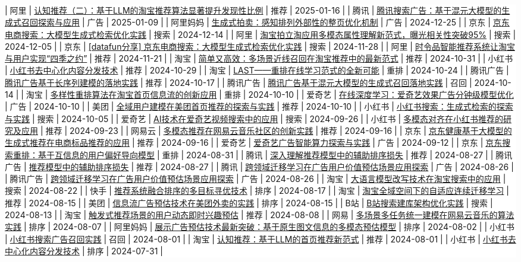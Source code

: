 | 阿里 | [认知推荐（二）：基于LLM的淘宝推荐算法显著提升发现性比例](https://mp.weixin.qq.com/s?__biz=MzkyNzY3NjQ1MA==&mid=2247485717&idx=1&sn=2be76d57e5041cb506a08d49571b6ede&chksm=c332cbbeed11ac69627f5c5723dd38f152414ac78adc498513cfb828f07dd3aafd542c0656f2&mpshare=1&scene=1&srcid=1007vdkvrl4U1LaVHCZhzhE1&sharer_shareinfo=1a047f12c7f1386d6171c395fb2d788f&sharer_shareinfo_first=1a047f12c7f1386d6171c395fb2d788f#rd) | 推荐 | 2025-01-16 |
| 腾讯 | [腾讯搜索广告：基于混元大模型的生成式召回探索与应用](https://mp.weixin.qq.com/s/RQwiCqWxU5vSI2szqoiDXA) | 广告 | 2025-01-09 |
| 阿里妈妈 | [生成式拍卖：感知排列外部性的整页优化机制](https://mp.weixin.qq.com/s?__biz=Mzg5NTk4MDMwMA==&mid=2247494280&idx=1&sn=baf0e33c613c90a2075dbf1ab8697aac&chksm=c146a79807283a56e4bbbce7fd84ad1b6d88318d76d80140ef7191e1968e37d4715dc744aa08&mpshare=1&scene=1&srcid=1007UBuVJI4SRye94A8z9LwA&sharer_shareinfo=5f6cedb89f37403850bbc3423741fcc9&sharer_shareinfo_first=5f6cedb89f37403850bbc3423741fcc9#rd) | 广告 | 2024-12-25 |
| 京东 | [京东电商搜索：大模型生成式检索优化实践](https://mp.weixin.qq.com/s?__biz=MzU1MzE2NzIzMg==&mid=2247499837&idx=1&sn=82e6da0d996aabf66b2fe5ee78133792&chksm=fa0e7b3f859b4dc147a80eb0eed3d3ef877ade4bc6c8d0fd04517a81c508c4d0611af599285f&mpshare=1&scene=1&srcid=1007ZbnvJqo7Cly2mBUwk0lJ&sharer_shareinfo=db72ef229a11e26e806669dfd790ef6d&sharer_shareinfo_first=db72ef229a11e26e806669dfd790ef6d#rd) | 搜索 | 2024-12-14 |
| 阿里 | [淘宝拍立淘应用多模态属性理解新范式，曝光相关性突破95%](https://mp.weixin.qq.com/s?__biz=MzkyNzY3NjQ1MA==&mid=2247485322&idx=1&sn=3f079663c53d8dc3b83c0bbfb2ba70eb&chksm=c3c0cb0c52b965fd6b626463899a8c11879143176374acbdffc59354a332d626d5ed65959d9a&mpshare=1&scene=1&srcid=1007b2OlAYAhI0wm7k6udwhz&sharer_shareinfo=158cad13e45960dca8c2541df2c3607f&sharer_shareinfo_first=158cad13e45960dca8c2541df2c3607f#rd) | 搜索 | 2024-12-05 |
| 京东 | [[datafun分享] 京东电商搜索：大模型生成式检索优化实践](https://mp.weixin.qq.com/s?__biz=MzkxMjM2MDIyNQ==&mid=2247638309&idx=1&sn=37b28a515c23e5fbb624584c88c46c78&chksm=c01b707f29396fc0cc90db3726a760c256552fe54e08fdbac77f7934fc46aea88b0b0f681480&mpshare=1&scene=1&srcid=1007mZAdhsh2Z6aX1VcBKL8M&sharer_shareinfo=d3d49704f27f242467401c69727c1ad4&sharer_shareinfo_first=d3d49704f27f242467401c69727c1ad4#rd) | 搜索 | 2024-11-28 |
| 阿里 | [时令品智能推荐系统让淘宝与用户实现“四季之约”](https://mp.weixin.qq.com/s?__biz=MzkyNzY3NjQ1MA==&mid=2247485123&idx=1&sn=c6162083df8e6af302a8ff484e522ac7&chksm=c31492763fd7932f8bbbb9d035a6ca2ceffe4d1588ee56c4db8be132011eb5391a1c2d53d6c2&mpshare=1&scene=1&srcid=1007ZmHAcZHfZ0EIqg45W1EU&sharer_shareinfo=fbd91a97683dd0cc18d9b8cb1032bf1a&sharer_shareinfo_first=fbd91a97683dd0cc18d9b8cb1032bf1a#rd) | 推荐 | 2024-11-21 |
| 淘宝 | [简单又高效：多场景近线召回在淘宝推荐中的最新范式](https://mp.weixin.qq.com/s/zFb3wcfyAD-lAw3KBSEH9w) | 推荐 | 2024-10-31 |
| 小红书 | [小红书去中心化内容分发技术](https://mp.weixin.qq.com/s/LS_Y3IpO5cyJ7keyeGF_9w) | 推荐 | 2024-10-29 |
| 淘宝 | [LAST——重排在线学习范式的全新可能](https://mp.weixin.qq.com/s/8x6trg0QQ3L6d0KK-EmYZA) | 重排 | 2024-10-24 |
| 腾讯广告 | [腾讯广告基于长序列建模的落地实践](https://mp.weixin.qq.com/s/rNUvr1tHYd8jG4M5T5WHDw) | 推荐 | 2024-10-17 |
| 腾讯广告 | [腾讯广告基于混元大模型的生成式召回落地实践](https://mp.weixin.qq.com/s/ClmjgRzpNIVjX0PrikS3qg) | 召回 | 2024-10-14 |
| 淘宝 | [多样性重排算法在淘宝首页信息流的创新应用](https://mp.weixin.qq.com/s/ddLJozxOGmA7ag2eEgKKfA) | 重排 | 2024-10-10 |
| 爱奇艺 | [在线深度学习：爱奇艺效果广告分钟级模型优化](https://mp.weixin.qq.com/s/byDVm8MNu5HVo1iugXW6_g) | 广告 | 2024-10-10 |
| 美团 | [全域用户建模在美团首页推荐的探索与实践](https://mp.weixin.qq.com/s/9KBcHCjfNad_Fp3-SZrG3Q) | 推荐 | 2024-10-10 |
| 小红书 | [小红书搜索：生成式检索的探索与实践](https://mp.weixin.qq.com/s/yApGxCGxjWnZQu8PoO9Qeg) | 搜索 | 2024-10-05 |
| 爱奇艺 | [AI技术在爱奇艺视频搜索中的应用](https://mp.weixin.qq.com/s/K02gGawk_4Ej5rWlPxfAZQ) | 搜索 | 2024-09-26 |
| 小红书 | [多模态对齐在小红书推荐的研究及应用](https://mp.weixin.qq.com/s/tvaY4wAMf_kPjXCvHcXaUA) | 推荐 | 2024-09-23 |
| 网易云 | [多模态推荐在网易云音乐社区的创新实践](https://mp.weixin.qq.com/s/_zAAMtAtGFcrtwTwZ1R6jg) | 推荐 | 2024-09-16 |
| 京东 | [京东健康基于大模型的生成式推荐在电商标品推荐的应用](https://mp.weixin.qq.com/s/jN1OAKcRhJOt-qvPEE3gbg) | 推荐 | 2024-09-16 |
| 爱奇艺 | [爱奇艺广告智能算力探索与实践](https://mp.weixin.qq.com/s/DU4uMuQ7WzU6bz1mAxsZug) | 广告 | 2024-09-12 |
| 京东 | [京东搜索重排：基于互信息的用户偏好导向模型](https://mp.weixin.qq.com/s/fjZ2UosY3lvBMvXzqrOrZg) | 重排 | 2024-08-31 |
| 腾讯 | [深入理解推荐模型中的辅助排序损失](https://mp.weixin.qq.com/s/Y4ErK09-_TSJ2m6lC6UGCA) | 推荐 | 2024-08-27 |
| 腾讯广告 | [推荐模型中的辅助排序损失](https://mp.weixin.qq.com/s/Y4ErK09-_TSJ2m6lC6UGCA) | 推荐 | 2024-08-27 |
| 腾讯 | [跨领域迁移学习在广告用户价值预估场景应用探索](https://mp.weixin.qq.com/s/APaaHTYzRjEeE1pRTg0fXg) | 广告 | 2024-08-26 |
| 腾讯广告 | [跨领域迁移学习在广告用户价值预估场景应用探索](https://mp.weixin.qq.com/s/APaaHTYzRjEeE1pRTg0fXg) | 广告 | 2024-08-26 |
| 淘宝 | [大语言模型改写技术在淘宝搜索中的应用](https://mp.weixin.qq.com/s/DfHWs_773gErF6o0y9cw9Q) | 搜索 | 2024-08-22 |
| 快手 | [推荐系统融合排序的多目标寻优技术](https://mp.weixin.qq.com/s/Wy4t_rn2h45mDwVnGWk57A) | 排序 | 2024-08-17 |
| 淘宝 | [淘宝全域空间下的自适应连续迁移学习](https://mp.weixin.qq.com/s/Exo3zDwyzrwHeiMBVOHPLg) | 推荐 | 2024-08-15 |
| 美团 | [信息流广告预估技术在美团外卖的实践](https://mp.weixin.qq.com/s/LqkYvp-OFEpWCcRzEy1b5Q) | 排序 | 2024-08-15 |
| B站 | [B站搜索建库架构优化实践](https://mp.weixin.qq.com/s/Kd9hqXkTsP5Zu8dnFQfDwA) | 搜索 | 2024-08-13 |
| 淘宝 | [触发式推荐场景的用户动态即时兴趣预估](https://mp.weixin.qq.com/s/t9MxXW-Hbo1uT_PCyJoVuQ) | 推荐 | 2024-08-08 |
| 网易 | [多场景多任务统一建模在网易云音乐的算法实践](https://mp.weixin.qq.com/s/DBNNLe678gfZiOjf3Pm0ZQ) | 排序 | 2024-08-07 |
| 阿里妈妈 | [展示广告预估技术最新突破：基于原生图文信息的多模态预估模型](https://mp.weixin.qq.com/s/XWMOSypjF9XrwqwZsEXF7g) | 排序 | 2024-08-02 |
| 小红书 | [小红书搜索广告召回实践](https://mp.weixin.qq.com/s/h-zChStPhB7-11YtV5J9fg) | 召回 | 2024-08-01 |
| 淘宝 | [认知推荐：基于LLM的首页推荐新范式](https://mp.weixin.qq.com/s/J2GVJcZoL5tSbgWR0qzZGQ) | 推荐 | 2024-08-01 |
| 小红书 | [小红书去中心化内容分发技术](https://mp.weixin.qq.com/s/O9LueIBrh8AJ4omid-nBUA) | 排序 | 2024-07-31 |